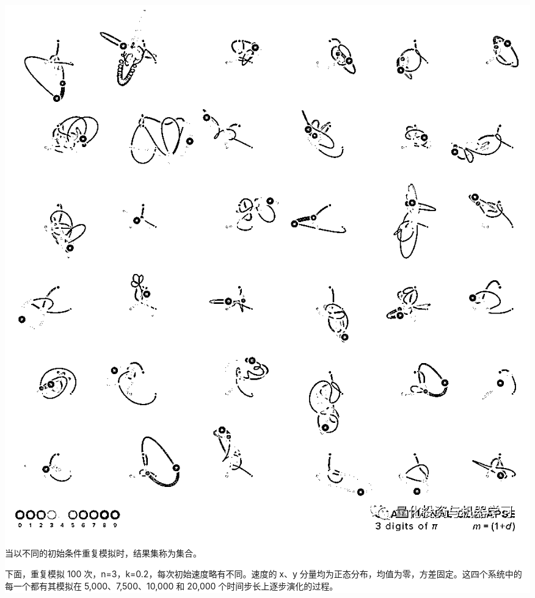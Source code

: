 ![](img/91ca3fd23cc3732ffb41c91c18224bd7.png)

当以不同的初始条件重复模拟时，结果集称为集合。

下面，重复模拟 100 次，n=3，k=0.2，每次初始速度略有不同。速度的 x、y 分量均为正态分布，均值为零，方差固定。这四个系统中的每一个都有其模拟在 5,000、7,500、10,000 和 20,000 个时间步长上逐步演化的过程。
